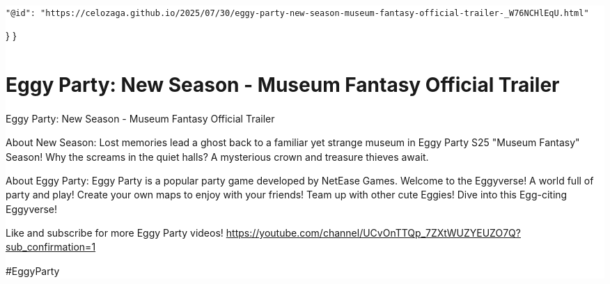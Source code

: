     "@id": "https://celozaga.github.io/2025/07/30/eggy-party-new-season-museum-fantasy-official-trailer-_W76NCHlEqU.html"
  }
}
</script>

<h1 class="youtube-post-title">Eggy Party: New Season - Museum Fantasy Official Trailer</h1>

<iframe class="BLOG_video_class" width="100%" height="100%" 
        src="https://www.youtube.com/embed/_W76NCHlEqU"
        youtube-src-id="_W76NCHlEqU"
        title="YouTube Video Player"
        frameborder="0"
        allow="accelerometer; autoplay; clipboard-write; encrypted-media; gyroscope; picture-in-picture; web-share"
        referrerpolicy="strict-origin-when-cross-origin"
        allowfullscreen></iframe>

<p class="youtube-post-description">Eggy Party: New Season - Museum Fantasy Official Trailer

About New Season: Lost memories lead a ghost back to a familiar yet strange museum in Eggy Party S25 "Museum Fantasy" Season! Why the screams in the quiet halls? A mysterious crown and treasure thieves await. 

About Eggy Party: Eggy Party is a popular party game developed by NetEase Games. Welcome to the Eggyverse! A world full of party and play! Create your own maps to enjoy with your friends! Team up with other cute Eggies! Dive into this Egg-citing Eggyverse!

Like and subscribe for more Eggy Party videos! https://youtube.com/channel/UCvOnTTQp_7ZXtWUZYEUZO7Q?sub_confirmation=1 

#EggyParty</p>
